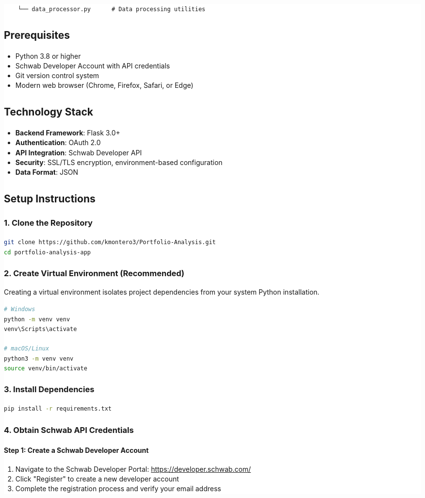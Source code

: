 ```
    └── data_processor.py      # Data processing utilities
```

## Prerequisites

- Python 3.8 or higher
- Schwab Developer Account with API credentials
- Git version control system
- Modern web browser (Chrome, Firefox, Safari, or Edge)

## Technology Stack

- **Backend Framework**: Flask 3.0+
- **Authentication**: OAuth 2.0
- **API Integration**: Schwab Developer API
- **Security**: SSL/TLS encryption, environment-based configuration
- **Data Format**: JSON

## Setup Instructions

### 1. Clone the Repository

```bash
git clone https://github.com/kmontero3/Portfolio-Analysis.git
cd portfolio-analysis-app
```

### 2. Create Virtual Environment (Recommended)

Creating a virtual environment isolates project dependencies from your system Python installation.

```bash
# Windows
python -m venv venv
venv\Scripts\activate

# macOS/Linux
python3 -m venv venv
source venv/bin/activate
```

### 3. Install Dependencies

```bash
pip install -r requirements.txt
```

### 4. Obtain Schwab API Credentials

#### Step 1: Create a Schwab Developer Account

1. Navigate to the Schwab Developer Portal: https://developer.schwab.com/
2. Click "Register" to create a new developer account
3. Complete the registration process and verify your email address

